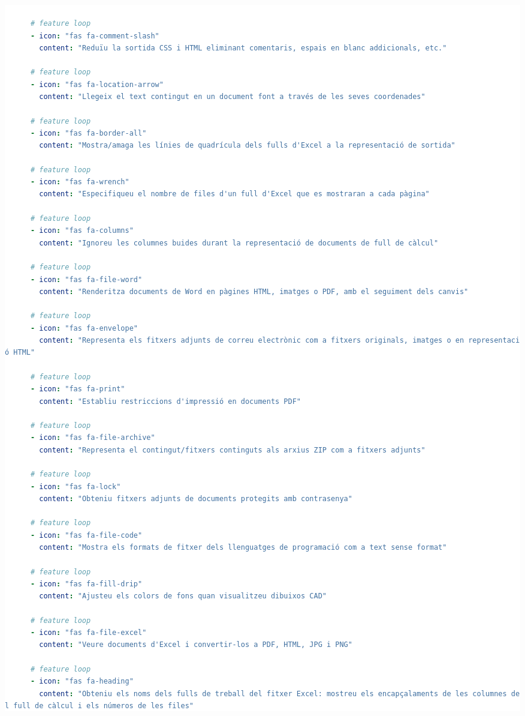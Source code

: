 ```yaml

      # feature loop
      - icon: "fas fa-comment-slash"
        content: "Reduïu la sortida CSS i HTML eliminant comentaris, espais en blanc addicionals, etc."

      # feature loop
      - icon: "fas fa-location-arrow"
        content: "Llegeix el text contingut en un document font a través de les seves coordenades"

      # feature loop
      - icon: "fas fa-border-all"
        content: "Mostra/amaga les línies de quadrícula dels fulls d'Excel a la representació de sortida"

      # feature loop
      - icon: "fas fa-wrench"
        content: "Especifiqueu el nombre de files d'un full d'Excel que es mostraran a cada pàgina"

      # feature loop
      - icon: "fas fa-columns"
        content: "Ignoreu les columnes buides durant la representació de documents de full de càlcul"

      # feature loop
      - icon: "fas fa-file-word"
        content: "Renderitza documents de Word en pàgines HTML, imatges o PDF, amb el seguiment dels canvis"

      # feature loop
      - icon: "fas fa-envelope"
        content: "Representa els fitxers adjunts de correu electrònic com a fitxers originals, imatges o en representació HTML"

      # feature loop
      - icon: "fas fa-print"
        content: "Establiu restriccions d'impressió en documents PDF"

      # feature loop
      - icon: "fas fa-file-archive"
        content: "Representa el contingut/fitxers continguts als arxius ZIP com a fitxers adjunts"

      # feature loop
      - icon: "fas fa-lock"
        content: "Obteniu fitxers adjunts de documents protegits amb contrasenya"

      # feature loop
      - icon: "fas fa-file-code"
        content: "Mostra els formats de fitxer dels llenguatges de programació com a text sense format"
      
      # feature loop
      - icon: "fas fa-fill-drip"
        content: "Ajusteu els colors de fons quan visualitzeu dibuixos CAD"

      # feature loop
      - icon: "fas fa-file-excel"
        content: "Veure documents d'Excel i convertir-los a PDF, HTML, JPG i PNG"

      # feature loop
      - icon: "fas fa-heading"
        content: "Obteniu els noms dels fulls de treball del fitxer Excel: mostreu els encapçalaments de les columnes del full de càlcul i els números de les files"
```